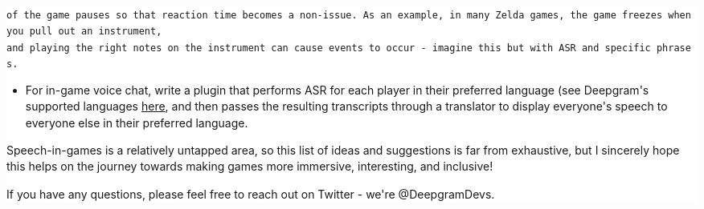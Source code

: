     of the game pauses so that reaction time becomes a non-issue. As an example, in many Zelda games, the game freezes when you pull out an instrument,
    and playing the right notes on the instrument can cause events to occur - imagine this but with ASR and specific phrases.
*   For in-game voice chat, write a plugin that performs ASR for each player in their preferred
    language (see Deepgram's supported languages [here](https://developers.deepgram.com/documentation/features/language/), and then passes
    the resulting transcripts through a translator to display everyone's speech to everyone else in their preferred language.

Speech-in-games is a relatively untapped area, so this list of ideas and suggestions is far from exhaustive, but I sincerely hope this helps
on the journey towards making games more immersive, interesting, and inclusive!

If you have any questions, please feel free to reach out on Twitter - we're @DeepgramDevs.

        